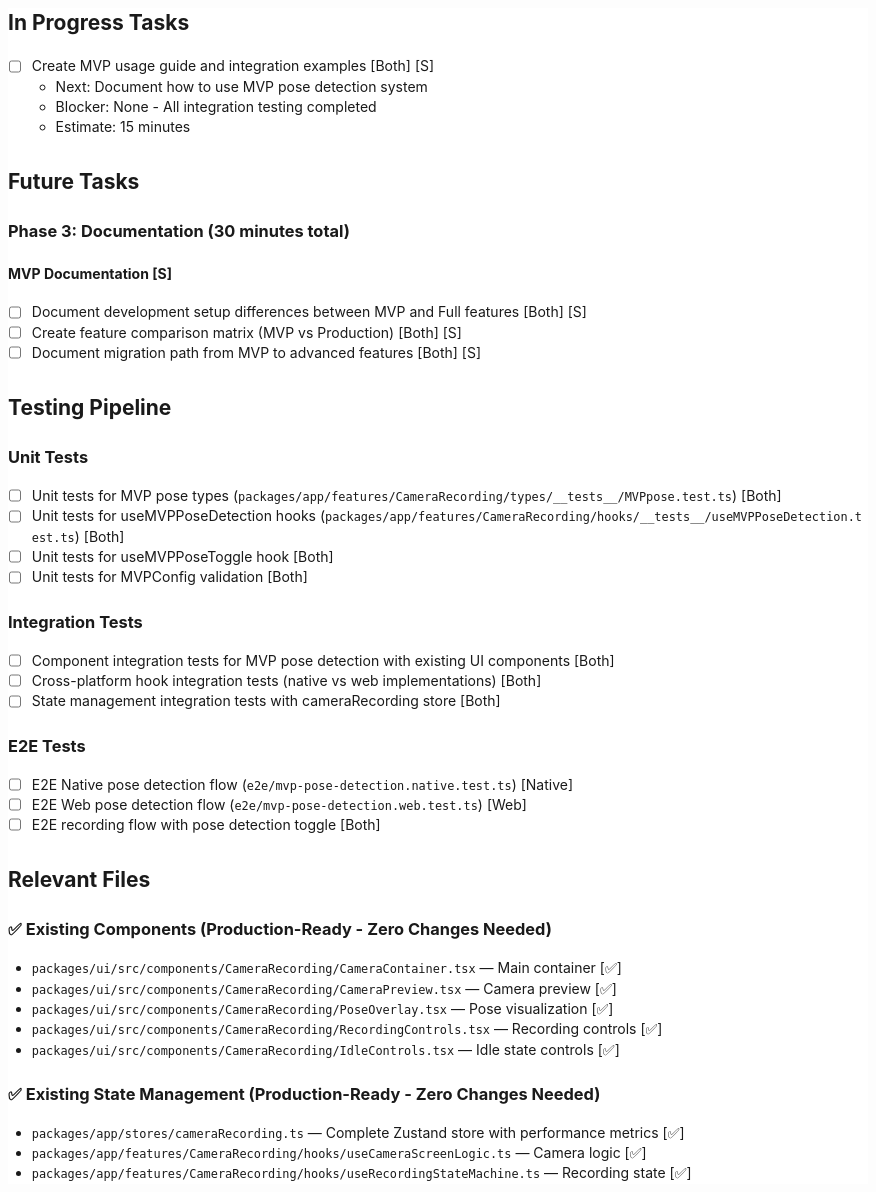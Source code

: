 ## In Progress Tasks
- [ ] Create MVP usage guide and integration examples [Both] [S]
  - Next: Document how to use MVP pose detection system
  - Blocker: None - All integration testing completed
  - Estimate: 15 minutes

## Future Tasks

### Phase 3: Documentation (30 minutes total)

#### MVP Documentation [S]
- [ ] Document development setup differences between MVP and Full features [Both] [S]
- [ ] Create feature comparison matrix (MVP vs Production) [Both] [S]
- [ ] Document migration path from MVP to advanced features [Both] [S]

## Testing Pipeline

### Unit Tests
- [ ] Unit tests for MVP pose types (`packages/app/features/CameraRecording/types/__tests__/MVPpose.test.ts`) [Both]
- [ ] Unit tests for useMVPPoseDetection hooks (`packages/app/features/CameraRecording/hooks/__tests__/useMVPPoseDetection.test.ts`) [Both]
- [ ] Unit tests for useMVPPoseToggle hook [Both]
- [ ] Unit tests for MVPConfig validation [Both]

### Integration Tests
- [ ] Component integration tests for MVP pose detection with existing UI components [Both]
- [ ] Cross-platform hook integration tests (native vs web implementations) [Both]
- [ ] State management integration tests with cameraRecording store [Both]

### E2E Tests
- [ ] E2E Native pose detection flow (`e2e/mvp-pose-detection.native.test.ts`) [Native]
- [ ] E2E Web pose detection flow (`e2e/mvp-pose-detection.web.test.ts`) [Web]
- [ ] E2E recording flow with pose detection toggle [Both]

## Relevant Files

### ✅ Existing Components (Production-Ready - Zero Changes Needed)
- `packages/ui/src/components/CameraRecording/CameraContainer.tsx` — Main container [✅]
- `packages/ui/src/components/CameraRecording/CameraPreview.tsx` — Camera preview [✅]
- `packages/ui/src/components/CameraRecording/PoseOverlay.tsx` — Pose visualization [✅]
- `packages/ui/src/components/CameraRecording/RecordingControls.tsx` — Recording controls [✅]
- `packages/ui/src/components/CameraRecording/IdleControls.tsx` — Idle state controls [✅]

### ✅ Existing State Management (Production-Ready - Zero Changes Needed)
- `packages/app/stores/cameraRecording.ts` — Complete Zustand store with performance metrics [✅]
- `packages/app/features/CameraRecording/hooks/useCameraScreenLogic.ts` — Camera logic [✅]
- `packages/app/features/CameraRecording/hooks/useRecordingStateMachine.ts` — Recording state [✅]
